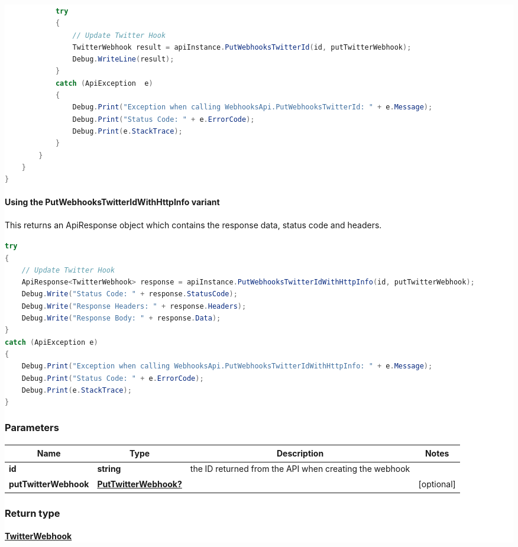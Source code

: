 ```csharp
            try
            {
                // Update Twitter Hook
                TwitterWebhook result = apiInstance.PutWebhooksTwitterId(id, putTwitterWebhook);
                Debug.WriteLine(result);
            }
            catch (ApiException  e)
            {
                Debug.Print("Exception when calling WebhooksApi.PutWebhooksTwitterId: " + e.Message);
                Debug.Print("Status Code: " + e.ErrorCode);
                Debug.Print(e.StackTrace);
            }
        }
    }
}
```

#### Using the PutWebhooksTwitterIdWithHttpInfo variant
This returns an ApiResponse object which contains the response data, status code and headers.

```csharp
try
{
    // Update Twitter Hook
    ApiResponse<TwitterWebhook> response = apiInstance.PutWebhooksTwitterIdWithHttpInfo(id, putTwitterWebhook);
    Debug.Write("Status Code: " + response.StatusCode);
    Debug.Write("Response Headers: " + response.Headers);
    Debug.Write("Response Body: " + response.Data);
}
catch (ApiException e)
{
    Debug.Print("Exception when calling WebhooksApi.PutWebhooksTwitterIdWithHttpInfo: " + e.Message);
    Debug.Print("Status Code: " + e.ErrorCode);
    Debug.Print(e.StackTrace);
}
```

### Parameters

| Name | Type | Description | Notes |
|------|------|-------------|-------|
| **id** | **string** | the ID returned from the API when creating the webhook |  |
| **putTwitterWebhook** | [**PutTwitterWebhook?**](PutTwitterWebhook?.md) |  | [optional]  |

### Return type

[**TwitterWebhook**](TwitterWebhook.md)
